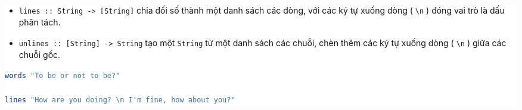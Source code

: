 - `lines :: String -> [String]` chia đối số thành một danh sách các dòng, với các ký tự xuống dòng ( `\n` ) đóng vai trò là dấu phân tách.

- `unlines :: [String] -> String` tạo một `String` từ một danh sách các chuỗi, chèn thêm các ký tự xuống dòng ( `\n` ) giữa các chuỗi gốc.

```haskell
words "To be or not to be?"

lines "How are you doing? \n I'm fine, how about you?"
```
